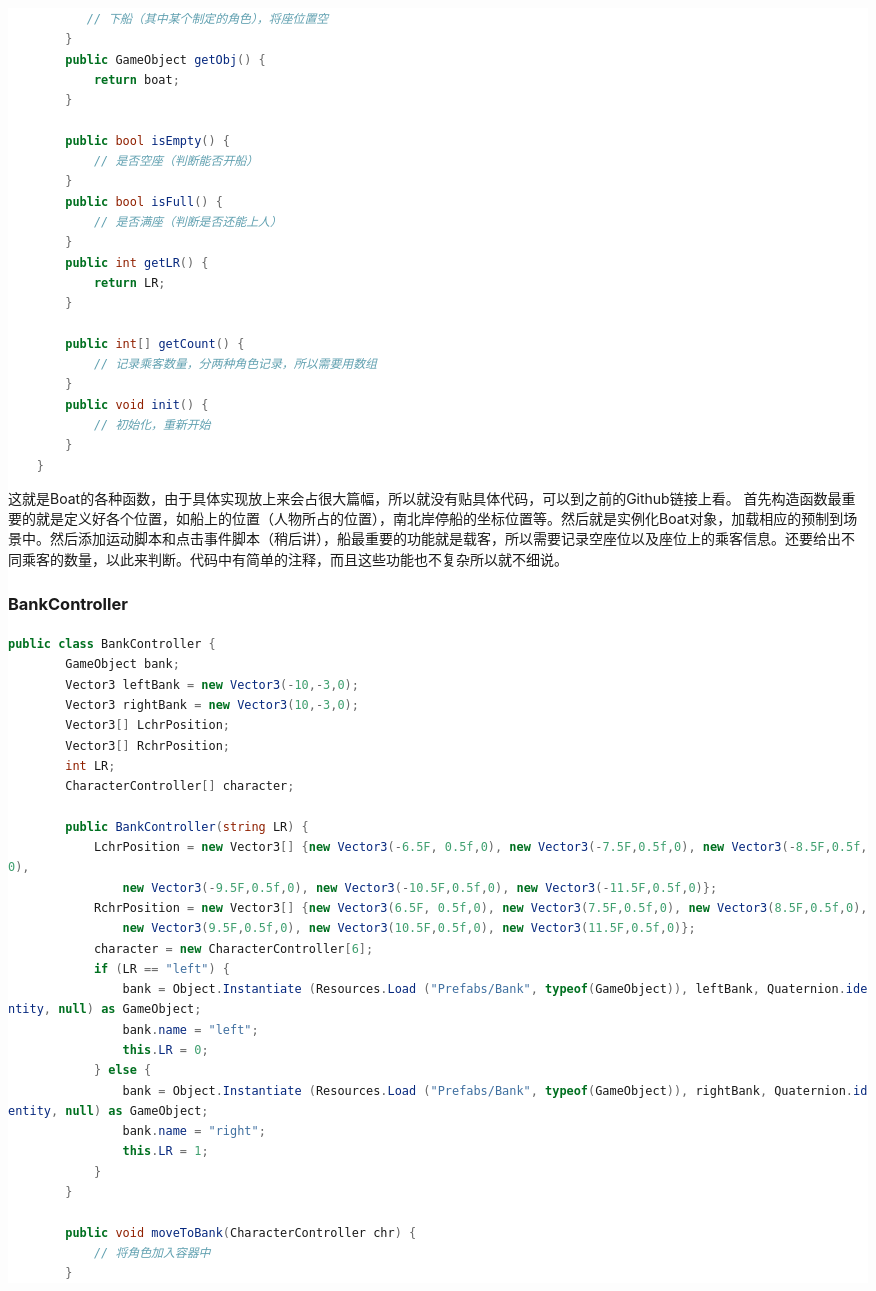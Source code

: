 ```csharp
           // 下船（其中某个制定的角色），将座位置空
        }
        public GameObject getObj() {
            return boat;
        }
        
        public bool isEmpty() {
            // 是否空座（判断能否开船）
        }
        public bool isFull() {
            // 是否满座（判断是否还能上人）
        }
        public int getLR() {
            return LR;
        }

        public int[] getCount() {
            // 记录乘客数量，分两种角色记录，所以需要用数组
        }
        public void init() {
            // 初始化，重新开始
        }
    }
```
这就是Boat的各种函数，由于具体实现放上来会占很大篇幅，所以就没有贴具体代码，可以到之前的Github链接上看。
首先构造函数最重要的就是定义好各个位置，如船上的位置（人物所占的位置），南北岸停船的坐标位置等。然后就是实例化Boat对象，加载相应的预制到场景中。然后添加运动脚本和点击事件脚本（稍后讲），船最重要的功能就是载客，所以需要记录空座位以及座位上的乘客信息。还要给出不同乘客的数量，以此来判断。代码中有简单的注释，而且这些功能也不复杂所以就不细说。
### BankController
```csharp
public class BankController {
        GameObject bank;
        Vector3 leftBank = new Vector3(-10,-3,0);
        Vector3 rightBank = new Vector3(10,-3,0);
        Vector3[] LchrPosition;
        Vector3[] RchrPosition;
        int LR;
        CharacterController[] character;

        public BankController(string LR) {
            LchrPosition = new Vector3[] {new Vector3(-6.5F, 0.5f,0), new Vector3(-7.5F,0.5f,0), new Vector3(-8.5F,0.5f,0), 
				new Vector3(-9.5F,0.5f,0), new Vector3(-10.5F,0.5f,0), new Vector3(-11.5F,0.5f,0)};
            RchrPosition = new Vector3[] {new Vector3(6.5F, 0.5f,0), new Vector3(7.5F,0.5f,0), new Vector3(8.5F,0.5f,0), 
				new Vector3(9.5F,0.5f,0), new Vector3(10.5F,0.5f,0), new Vector3(11.5F,0.5f,0)};
            character = new CharacterController[6];
            if (LR == "left") {
				bank = Object.Instantiate (Resources.Load ("Prefabs/Bank", typeof(GameObject)), leftBank, Quaternion.identity, null) as GameObject;
				bank.name = "left";
				this.LR = 0;
			} else {
				bank = Object.Instantiate (Resources.Load ("Prefabs/Bank", typeof(GameObject)), rightBank, Quaternion.identity, null) as GameObject;
				bank.name = "right";
				this.LR = 1;
			}
        }

        public void moveToBank(CharacterController chr) {
            // 将角色加入容器中
        }
```